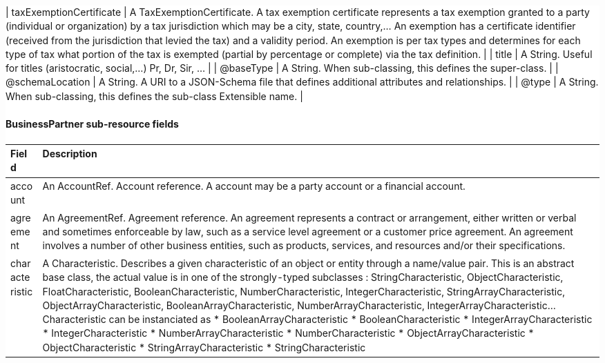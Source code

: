 | taxExemptionCertificate | A TaxExemptionCertificate. A tax exemption certificate represents a tax exemption granted to a party (individual or organization) by a tax jurisdiction which may be a city, state, country,… An exemption has a certificate identifier (received from the jurisdiction that levied the tax) and a validity period. An exemption is per tax types and determines for each type of tax what portion of the tax is exempted (partial by percentage or complete) via the tax definition. |
| title                   | A String. Useful for titles (aristocratic, social,…) Pr, Dr, Sir, …                                                                                                                                                                                                                                                                                                                                                                                                                                                                                                                                                                                                                                                       |
| @baseType               | A String. When sub-classing, this defines the super-class.                                                                                                                                                                                                                                                                                                                                                                                                                                                                                                                                                                                                                                                                 |
| @schemaLocation         | A String. A URI to a JSON-Schema file that defines additional attributes and relationships.                                                                                                                                                                                                                                                                                                                                                                                                                                                                                                                                                                                                                                 |
| @type                   | A String. When sub-classing, this defines the sub-class Extensible name.                                                                                                                                                                                                                                                                                                                                                                                                                                                                                                                                                                                                                                                   |

#### BusinessPartner sub-resource fields

| Field          | Description                                                                                                                                                                                                                                                                                                                                                                                                  |
| :------------- | :----------------------------------------------------------------------------------------------------------------------------------------------------------------------------------------------------------------------------------------------------------------------------------------------------------------------------------------------------------------------------------------------------------- |
| account        | An AccountRef. Account reference. A account may be a party account or a financial account.                                                                                                                                                                                                                                                                                                                     |
| agreement      | An AgreementRef. Agreement reference. An agreement represents a contract or arrangement, either written or verbal and sometimes enforceable by law, such as a service level agreement or a customer price agreement. An agreement involves a number of other business entities, such as products, services, and resources and/or their specifications. |
| characteristic | A Characteristic. Describes a given characteristic of an object or entity through a name/value pair. This is an abstract base class, the actual value is in one of the strongly-typed subclasses : StringCharacteristic, ObjectCharacteristic, FloatCharacteristic, BooleanCharacteristic, NumberCharacteristic, IntegerCharacteristic, StringArrayCharacteristic, ObjectArrayCharacteristic, BooleanArrayCharacteristic, NumberArrayCharacteristic, IntegerArrayCharacteristic… <br> Characteristic can be instanciated as * BooleanArrayCharacteristic * BooleanCharacteristic * IntegerArrayCharacteristic * IntegerCharacteristic * NumberArrayCharacteristic * NumberCharacteristic * ObjectArrayCharacteristic * ObjectCharacteristic * StringArrayCharacteristic * StringCharacteristic |